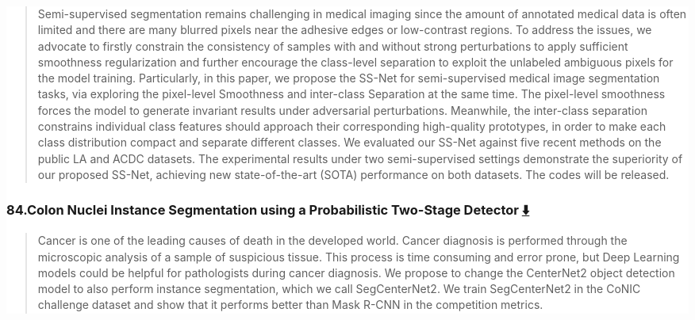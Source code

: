 >  Semi-supervised segmentation remains challenging in medical imaging since the amount of annotated medical data is often limited and there are many blurred pixels near the adhesive edges or low-contrast regions. To address the issues, we advocate to firstly constrain the consistency of samples with and without strong perturbations to apply sufficient smoothness regularization and further encourage the class-level separation to exploit the unlabeled ambiguous pixels for the model training. Particularly, in this paper, we propose the SS-Net for semi-supervised medical image segmentation tasks, via exploring the pixel-level Smoothness and inter-class Separation at the same time. The pixel-level smoothness forces the model to generate invariant results under adversarial perturbations. Meanwhile, the inter-class separation constrains individual class features should approach their corresponding high-quality prototypes, in order to make each class distribution compact and separate different classes. We evaluated our SS-Net against five recent methods on the public LA and ACDC datasets. The experimental results under two semi-supervised settings demonstrate the superiority of our proposed SS-Net, achieving new state-of-the-art (SOTA) performance on both datasets. The codes will be released.      
### 84.Colon Nuclei Instance Segmentation using a Probabilistic Two-Stage Detector  [ :arrow_down: ](https://arxiv.org/pdf/2203.01321.pdf)
>  Cancer is one of the leading causes of death in the developed world. Cancer diagnosis is performed through the microscopic analysis of a sample of suspicious tissue. This process is time consuming and error prone, but Deep Learning models could be helpful for pathologists during cancer diagnosis. We propose to change the CenterNet2 object detection model to also perform instance segmentation, which we call SegCenterNet2. We train SegCenterNet2 in the CoNIC challenge dataset and show that it performs better than Mask R-CNN in the competition metrics.      
